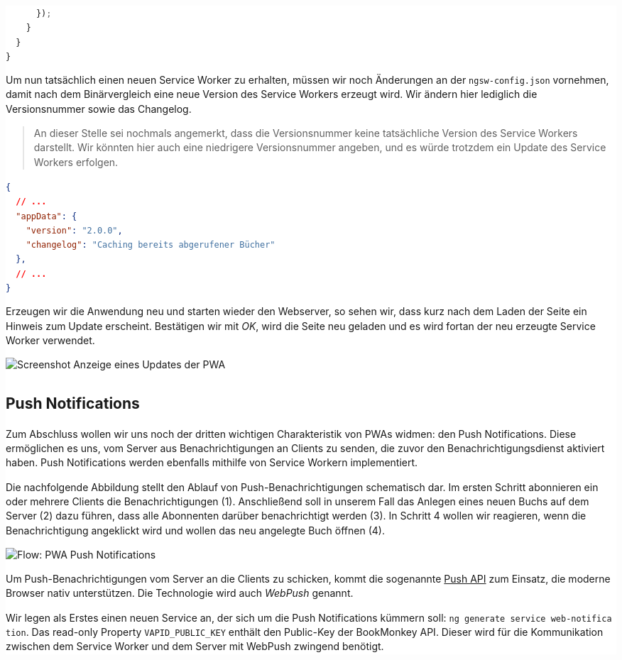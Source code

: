 ```ts
      });
    }
  }
}
```

Um nun tatsächlich einen neuen Service Worker zu erhalten, müssen wir noch Änderungen an der `ngsw-config.json` vornehmen, damit nach dem Binärvergleich eine neue Version des Service Workers erzeugt wird. Wir ändern hier lediglich die Versionsnummer sowie das Changelog.

> An dieser Stelle sei nochmals angemerkt, dass die Versionsnummer keine tatsächliche Version des Service Workers darstellt. Wir könnten hier auch eine niedrigere Versionsnummer angeben, und es würde trotzdem ein Update des Service Workers erfolgen.

```json
{
  // ...
  "appData": {
    "version": "2.0.0",
    "changelog": "Caching bereits abgerufener Bücher"
  },
  // ...
}
```

Erzeugen wir die Anwendung neu und starten wieder den Webserver, so sehen wir, dass kurz nach dem Laden der Seite ein Hinweis zum Update erscheint. Bestätigen wir mit _OK_, wird die Seite neu geladen und es wird fortan der neu erzeugte Service Worker verwendet.

![Screenshot Anzeige eines Updates der PWA](images/blog/bm-pwa-update.png)

## Push Notifications

Zum Abschluss wollen wir uns noch der dritten wichtigen Charakteristik von PWAs widmen: den Push Notifications.
Diese ermöglichen es uns, vom Server aus Benachrichtigungen an Clients zu senden, die zuvor den Benachrichtigungsdienst aktiviert haben.
Push Notifications werden ebenfalls mithilfe von Service Workern implementiert.

Die nachfolgende Abbildung stellt den Ablauf von Push-Benachrichtigungen schematisch dar. Im ersten Schritt abonnieren ein oder mehrere Clients die Benachrichtigungen (1).
Anschließend soll in unserem Fall das Anlegen eines neuen Buchs auf dem Server (2) dazu führen, dass alle Abonnenten darüber benachrichtigt werden (3). In Schritt 4 wollen wir reagieren, wenn die Benachrichtigung angeklickt wird und wollen das neu angelegte Buch öffnen (4).

![Flow: PWA Push Notifications](images/blog/pwa-notification-flow.svg)

Um Push-Benachrichtigungen vom Server an die Clients zu schicken, kommt die sogenannte [Push API](https://developer.mozilla.org/en-US/docs/Web/API/Push_API) zum Einsatz, die moderne Browser nativ unterstützen.
Die Technologie wird auch _WebPush_ genannt.

Wir legen als Erstes einen neuen Service an, der sich um die Push Notifications kümmern soll: `ng generate service web-notification`.
Das read-only Property `VAPID_PUBLIC_KEY` enthält den Public-Key der BookMonkey API. Dieser wird für die Kommunikation zwischen dem Service Worker und dem Server mit WebPush zwingend benötigt.
